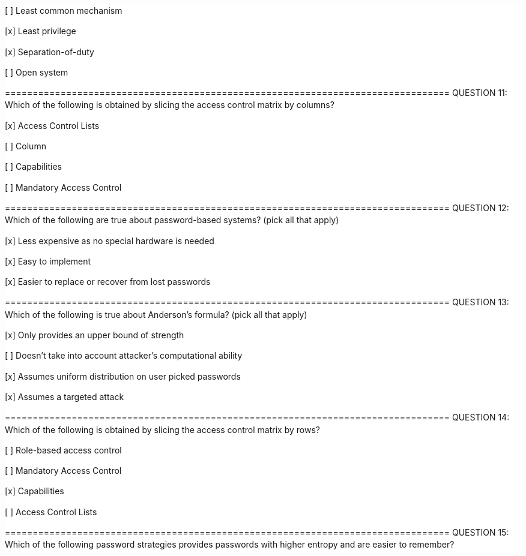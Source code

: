 [ ] Least common mechanism

[x] Least privilege

[x] Separation-of-duty

[ ] Open system


================================================================================
QUESTION 11:
Which of the following is obtained by slicing the access control matrix by columns?

[x] Access Control Lists

[ ] Column

[ ] Capabilities

[ ] Mandatory Access Control


================================================================================
QUESTION 12:
Which of the following are true about password-based systems? (pick all that apply)

[x] Less expensive as no special hardware is needed

[x] Easy to implement

[x] Easier to replace or recover from lost passwords


================================================================================
QUESTION 13:
Which of the following is true about Anderson’s formula? (pick all that apply)

[x] Only provides an upper bound of strength

[ ] Doesn’t take into account attacker’s computational ability

[x] Assumes uniform distribution on user picked passwords

[x] Assumes a targeted attack


================================================================================
QUESTION 14:
Which of the following is obtained by slicing the access control matrix by rows?

[ ] Role-based access control

[ ] Mandatory Access Control

[x] Capabilities

[ ] Access Control Lists


================================================================================
QUESTION 15:
Which of the following password strategies provides passwords with higher entropy and are easier to remember?
